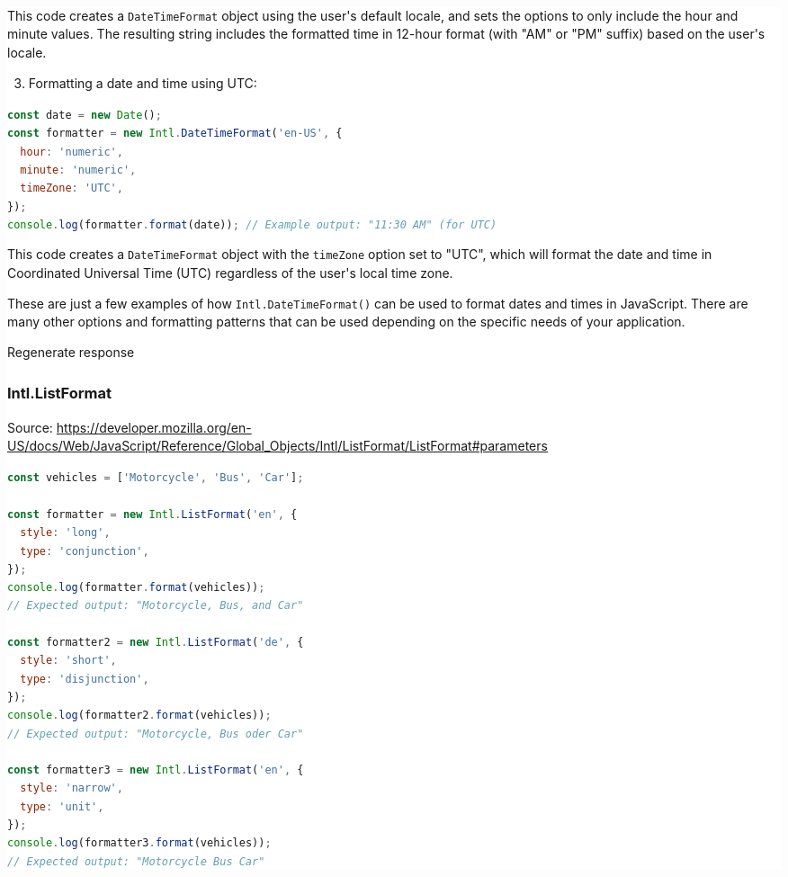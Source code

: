 This code creates a `DateTimeFormat` object using the user's default locale, and sets the options to only include the hour and minute values. The resulting string includes the formatted time in 12-hour format (with "AM" or "PM" suffix) based on the user's locale.

3. Formatting a date and time using UTC:

```js
const date = new Date();
const formatter = new Intl.DateTimeFormat('en-US', {
  hour: 'numeric',
  minute: 'numeric',
  timeZone: 'UTC',
});
console.log(formatter.format(date)); // Example output: "11:30 AM" (for UTC)
```

This code creates a `DateTimeFormat` object with the `timeZone` option set to "UTC", which will format the date and time in Coordinated Universal Time (UTC) regardless of the user's local time zone.

These are just a few examples of how `Intl.DateTimeFormat()` can be used to format dates and times in JavaScript. There are many other options and formatting patterns that can be used depending on the specific needs of your application.

Regenerate response

### Intl.ListFormat

Source: <https://developer.mozilla.org/en-US/docs/Web/JavaScript/Reference/Global_Objects/Intl/ListFormat/ListFormat#parameters>

```js
const vehicles = ['Motorcycle', 'Bus', 'Car'];

const formatter = new Intl.ListFormat('en', {
  style: 'long',
  type: 'conjunction',
});
console.log(formatter.format(vehicles));
// Expected output: "Motorcycle, Bus, and Car"

const formatter2 = new Intl.ListFormat('de', {
  style: 'short',
  type: 'disjunction',
});
console.log(formatter2.format(vehicles));
// Expected output: "Motorcycle, Bus oder Car"

const formatter3 = new Intl.ListFormat('en', {
  style: 'narrow',
  type: 'unit',
});
console.log(formatter3.format(vehicles));
// Expected output: "Motorcycle Bus Car"
```
